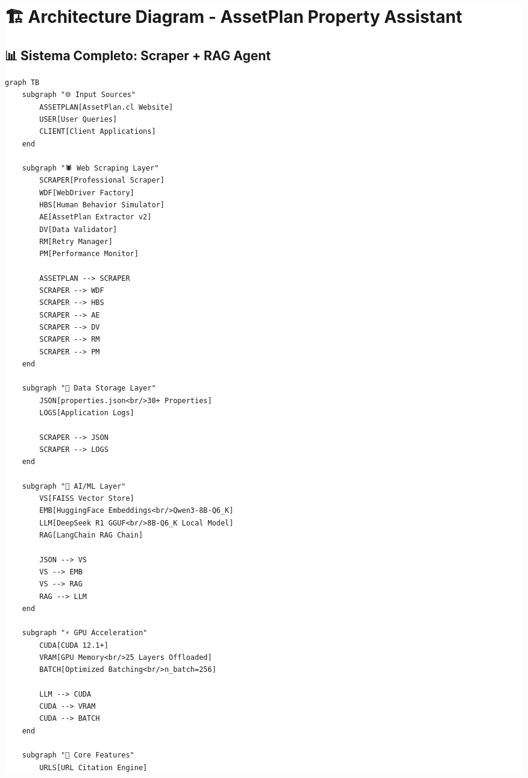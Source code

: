 # 🏗️ Architecture Diagram - AssetPlan Property Assistant

## 📊 Sistema Completo: Scraper + RAG Agent

```mermaid
graph TB
    subgraph "🌐 Input Sources"
        ASSETPLAN[AssetPlan.cl Website]
        USER[User Queries]
        CLIENT[Client Applications]
    end
    
    subgraph "🕷️ Web Scraping Layer"
        SCRAPER[Professional Scraper]
        WDF[WebDriver Factory]
        HBS[Human Behavior Simulator]
        AE[AssetPlan Extractor v2]
        DV[Data Validator]
        RM[Retry Manager]
        PM[Performance Monitor]
        
        ASSETPLAN --> SCRAPER
        SCRAPER --> WDF
        SCRAPER --> HBS  
        SCRAPER --> AE
        SCRAPER --> DV
        SCRAPER --> RM
        SCRAPER --> PM
    end
    
    subgraph "💾 Data Storage Layer"
        JSON[properties.json<br/>30+ Properties]
        LOGS[Application Logs]
        
        SCRAPER --> JSON
        SCRAPER --> LOGS
    end
    
    subgraph "🧠 AI/ML Layer"
        VS[FAISS Vector Store]
        EMB[HuggingFace Embeddings<br/>Qwen3-8B-Q6_K]
        LLM[DeepSeek R1 GGUF<br/>8B-Q6_K Local Model]
        RAG[LangChain RAG Chain]
        
        JSON --> VS
        VS --> EMB
        VS --> RAG
        RAG --> LLM
    end
    
    subgraph "⚡ GPU Acceleration"
        CUDA[CUDA 12.1+]
        VRAM[GPU Memory<br/>25 Layers Offloaded]
        BATCH[Optimized Batching<br/>n_batch=256]
        
        LLM --> CUDA
        CUDA --> VRAM
        CUDA --> BATCH
    end
    
    subgraph "🔧 Core Features"
        URLS[URL Citation Engine]
```